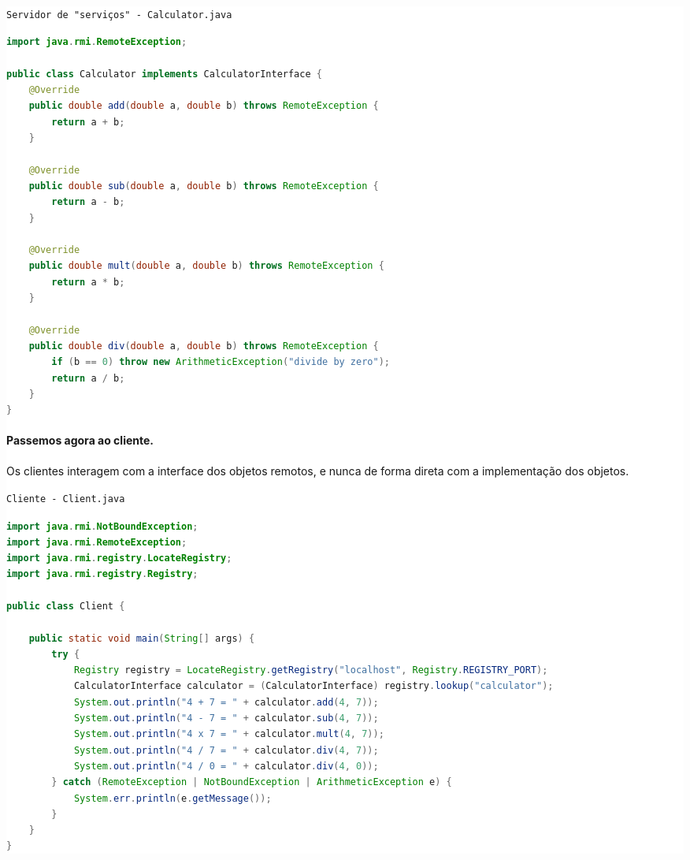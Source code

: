 `Servidor de "serviços" - Calculator.java`

```java
import java.rmi.RemoteException;

public class Calculator implements CalculatorInterface {
    @Override
    public double add(double a, double b) throws RemoteException {
        return a + b;
    }

    @Override
    public double sub(double a, double b) throws RemoteException {
        return a - b;
    }

    @Override
    public double mult(double a, double b) throws RemoteException {
        return a * b;
    }

    @Override
    public double div(double a, double b) throws RemoteException {
        if (b == 0) throw new ArithmeticException("divide by zero");
        return a / b;
    }
}
```

#### Passemos agora ao cliente.

Os clientes interagem com a interface dos objetos remotos, e nunca de forma direta com a implementação dos objetos.

`Cliente - Client.java`

```java
import java.rmi.NotBoundException;
import java.rmi.RemoteException;
import java.rmi.registry.LocateRegistry;
import java.rmi.registry.Registry;

public class Client {

    public static void main(String[] args) {
        try {
            Registry registry = LocateRegistry.getRegistry("localhost", Registry.REGISTRY_PORT);
            CalculatorInterface calculator = (CalculatorInterface) registry.lookup("calculator");
            System.out.println("4 + 7 = " + calculator.add(4, 7));
            System.out.println("4 - 7 = " + calculator.sub(4, 7));
            System.out.println("4 x 7 = " + calculator.mult(4, 7));
            System.out.println("4 / 7 = " + calculator.div(4, 7));
            System.out.println("4 / 0 = " + calculator.div(4, 0));
        } catch (RemoteException | NotBoundException | ArithmeticException e) {
            System.err.println(e.getMessage());
        }
    }
}
```
